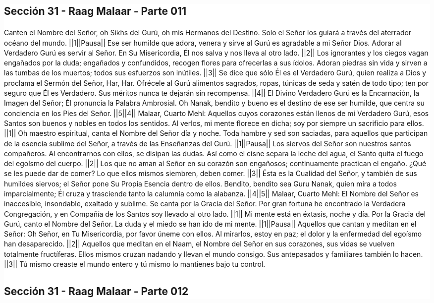 ## Sección 31 - Raag Malaar - Parte 011

Canten el Nombre del Señor, oh Sikhs del Gurú, oh mis Hermanos del Destino. Solo el Señor los guiará a través del aterrador océano del mundo. ||1||Pausa||
Ese ser humilde que adora, venera y sirve al Gurú es agradable a mi Señor Dios.
Adorar al Verdadero Gurú es servir al Señor. En Su Misericordia, Él nos salva y nos lleva al otro lado. ||2||
Los ignorantes y los ciegos vagan engañados por la duda; engañados y confundidos, recogen flores para ofrecerlas a sus ídolos.
Adoran piedras sin vida y sirven a las tumbas de los muertos; todos sus esfuerzos son inútiles. ||3||
Se dice que sólo Él es el Verdadero Gurú, quien realiza a Dios y proclama el Sermón del Señor, Har, Har.
Ofrécele al Gurú alimentos sagrados, ropas, túnicas de seda y satén de todo tipo; ten por seguro que Él es Verdadero. Sus méritos nunca te dejarán sin recompensa. ||4||
El Divino Verdadero Gurú es la Encarnación, la Imagen del Señor; Él pronuncia la Palabra Ambrosial.
Oh Nanak, bendito y bueno es el destino de ese ser humilde, que centra su conciencia en los Pies del Señor. ||5||4||
Malaar, Cuarto Mehl:
Aquellos cuyos corazones están llenos de mi Verdadero Gurú, esos Santos son buenos y nobles en todos los sentidos.
Al verlos, mi mente florece en dicha; soy por siempre un sacrificio para ellos. ||1||
Oh maestro espiritual, canta el Nombre del Señor día y noche.
Toda hambre y sed son saciadas, para aquellos que participan de la esencia sublime del Señor, a través de las Enseñanzas del Gurú. ||1||Pausa||
Los siervos del Señor son nuestros santos compañeros. Al encontrarnos con ellos, se disipan las dudas.
Así como el cisne separa la leche del agua, el Santo quita el fuego del egoísmo del cuerpo. ||2||
Los que no aman al Señor en su corazón son engañosos; continuamente practican el engaño.
¿Qué se les puede dar de comer? Lo que ellos mismos siembren, deben comer. ||3||
Ésta es la Cualidad del Señor, y también de sus humildes siervos; el Señor pone Su Propia Esencia dentro de ellos.
Bendito, bendito sea Guru Nanak, quien mira a todos imparcialmente; Él cruza y trasciende tanto la calumnia como la alabanza. ||4||5||
Malaar, Cuarto Mehl:
El Nombre del Señor es inaccesible, insondable, exaltado y sublime. Se canta por la Gracia del Señor.
Por gran fortuna he encontrado la Verdadera Congregación, y en Compañía de los Santos soy llevado al otro lado. ||1||
Mi mente está en éxtasis, noche y día.
Por la Gracia del Gurú, canto el Nombre del Señor. La duda y el miedo se han ido de mi mente. ||1||Pausa||
Aquellos que cantan y meditan en el Señor: Oh Señor, en Tu Misericordia, por favor úneme con ellos.
Al mirarlos, estoy en paz; el dolor y la enfermedad del egoísmo han desaparecido. ||2||
Aquellos que meditan en el Naam, el Nombre del Señor en sus corazones, sus vidas se vuelven totalmente fructíferas.
Ellos mismos cruzan nadando y llevan el mundo consigo. Sus antepasados ​​y familiares también lo hacen. ||3||
Tú mismo creaste el mundo entero y tú mismo lo mantienes bajo tu control.

## Sección 31 - Raag Malaar - Parte 012
